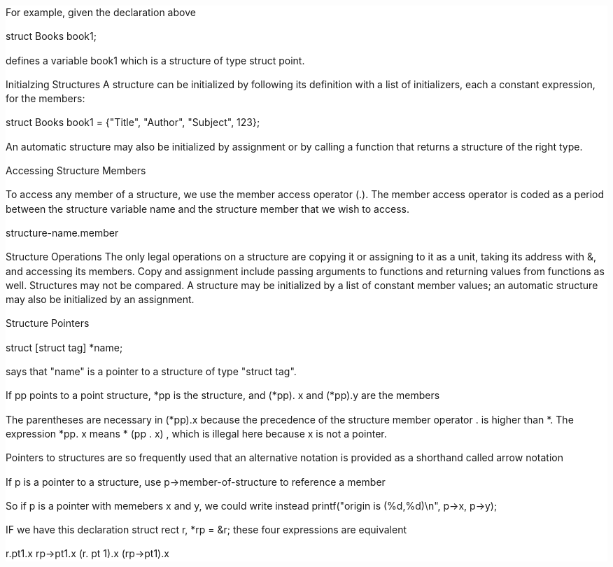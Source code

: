 For example, given the declaration above


struct Books book1;

defines a variable book1 which is a structure of type struct point.

Initialzing Structures
A structure can be initialized by following its definition with a list of initializers, each a constant expression, for the members:

struct Books book1 = {"Title", "Author", "Subject", 123};

An automatic structure may also be initialized by assignment or by calling a function that returns a structure of the right type.


Accessing Structure Members

To access any member of a structure, we use the member access operator (.). The member access operator is coded as a period between the structure variable name and the structure member that we wish to access.

structure-name.member


Structure Operations
The only legal operations on a structure are copying it or assigning to it as a unit, taking its address with &, and accessing its members. Copy and assignment include passing arguments to functions and returning values from functions as well. Structures may not be compared. A structure may be initialized
by a list of constant member values; an automatic structure may also be initialized by an assignment.



Structure Pointers

struct [struct tag] *name;

says that "name" is a pointer to a structure of type "struct tag".

If pp points to a point structure, *pp is the structure, and (*pp). x and (*pp).y are the members

The parentheses are necessary in (*pp).x because the precedence of the structure member operator . is higher than *. The expression *pp. x means * (pp . x) , which is illegal here because x is not a pointer.

Pointers to structures are so frequently used that an alternative notation is provided as a shorthand called arrow notation

If p is a pointer to a structure, use p->member-of-structure to reference a member

So if p is a pointer with memebers x and y, we could write instead
printf("origin is (%d,%d)\n", p->x, p->y);

IF we have this declaration
struct rect r, *rp = &r;
these four expressions are equivalent

r.pt1.x
rp->pt1.x
(r. pt 1).x
(rp->pt1).x
